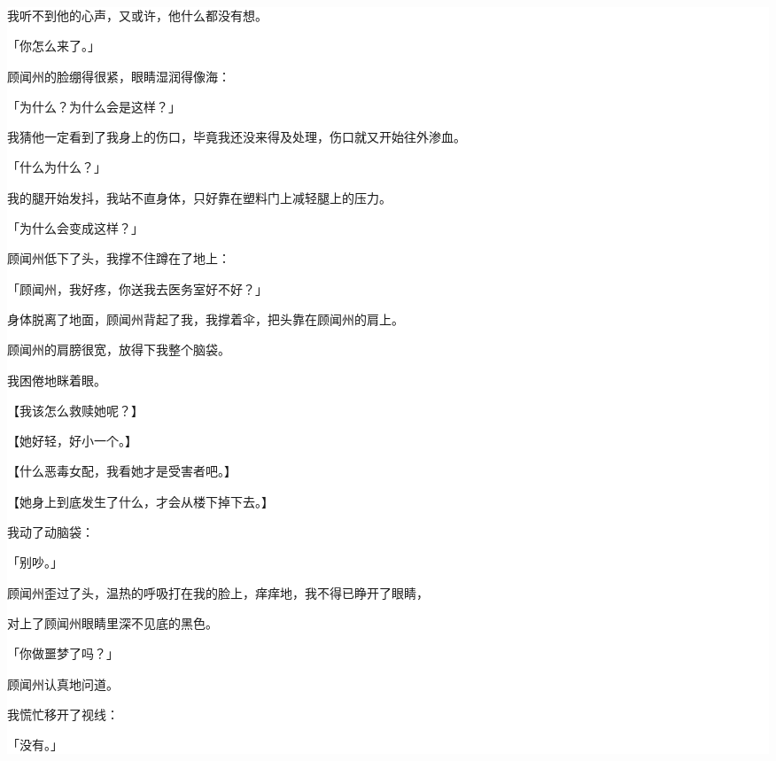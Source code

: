 我听不到他的心声，又或许，他什么都没有想。


「你怎么来了。」


顾闻州的脸绷得很紧，眼睛湿润得像海：


「为什么？为什么会是这样？」


我猜他一定看到了我身上的伤口，毕竟我还没来得及处理，伤口就又开始往外渗血。


「什么为什么？」


我的腿开始发抖，我站不直身体，只好靠在塑料门上减轻腿上的压力。


「为什么会变成这样？」


顾闻州低下了头，我撑不住蹲在了地上：


「顾闻州，我好疼，你送我去医务室好不好？」


身体脱离了地面，顾闻州背起了我，我撑着伞，把头靠在顾闻州的肩上。


顾闻州的肩膀很宽，放得下我整个脑袋。


我困倦地眯着眼。


【我该怎么救赎她呢？】


【她好轻，好小一个。】


【什么恶毒女配，我看她才是受害者吧。】


【她身上到底发生了什么，才会从楼下掉下去。】


我动了动脑袋：


「别吵。」


顾闻州歪过了头，温热的呼吸打在我的脸上，痒痒地，我不得已睁开了眼睛，


对上了顾闻州眼睛里深不见底的黑色。


「你做噩梦了吗？」


顾闻州认真地问道。


我慌忙移开了视线：


「没有。」
